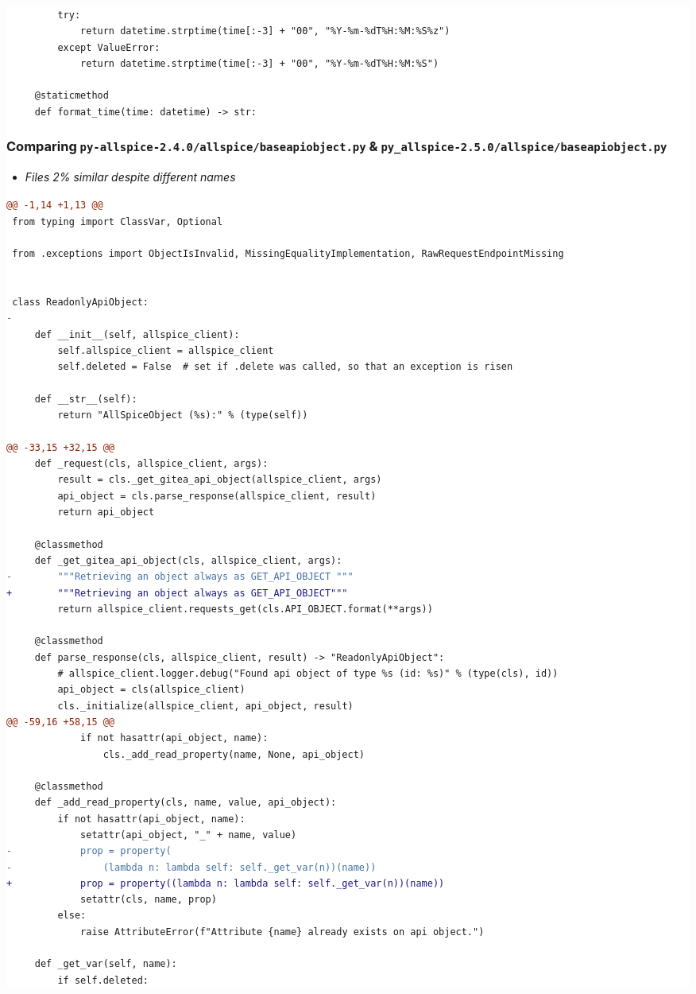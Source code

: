 ```diff
         try:
             return datetime.strptime(time[:-3] + "00", "%Y-%m-%dT%H:%M:%S%z")
         except ValueError:
             return datetime.strptime(time[:-3] + "00", "%Y-%m-%dT%H:%M:%S")
 
     @staticmethod
     def format_time(time: datetime) -> str:
```

### Comparing `py-allspice-2.4.0/allspice/baseapiobject.py` & `py_allspice-2.5.0/allspice/baseapiobject.py`

 * *Files 2% similar despite different names*

```diff
@@ -1,14 +1,13 @@
 from typing import ClassVar, Optional
 
 from .exceptions import ObjectIsInvalid, MissingEqualityImplementation, RawRequestEndpointMissing
 
 
 class ReadonlyApiObject:
-
     def __init__(self, allspice_client):
         self.allspice_client = allspice_client
         self.deleted = False  # set if .delete was called, so that an exception is risen
 
     def __str__(self):
         return "AllSpiceObject (%s):" % (type(self))
 
@@ -33,15 +32,15 @@
     def _request(cls, allspice_client, args):
         result = cls._get_gitea_api_object(allspice_client, args)
         api_object = cls.parse_response(allspice_client, result)
         return api_object
 
     @classmethod
     def _get_gitea_api_object(cls, allspice_client, args):
-        """Retrieving an object always as GET_API_OBJECT """
+        """Retrieving an object always as GET_API_OBJECT"""
         return allspice_client.requests_get(cls.API_OBJECT.format(**args))
 
     @classmethod
     def parse_response(cls, allspice_client, result) -> "ReadonlyApiObject":
         # allspice_client.logger.debug("Found api object of type %s (id: %s)" % (type(cls), id))
         api_object = cls(allspice_client)
         cls._initialize(allspice_client, api_object, result)
@@ -59,16 +58,15 @@
             if not hasattr(api_object, name):
                 cls._add_read_property(name, None, api_object)
 
     @classmethod
     def _add_read_property(cls, name, value, api_object):
         if not hasattr(api_object, name):
             setattr(api_object, "_" + name, value)
-            prop = property(
-                (lambda n: lambda self: self._get_var(n))(name))
+            prop = property((lambda n: lambda self: self._get_var(n))(name))
             setattr(cls, name, prop)
         else:
             raise AttributeError(f"Attribute {name} already exists on api object.")
 
     def _get_var(self, name):
         if self.deleted:
```